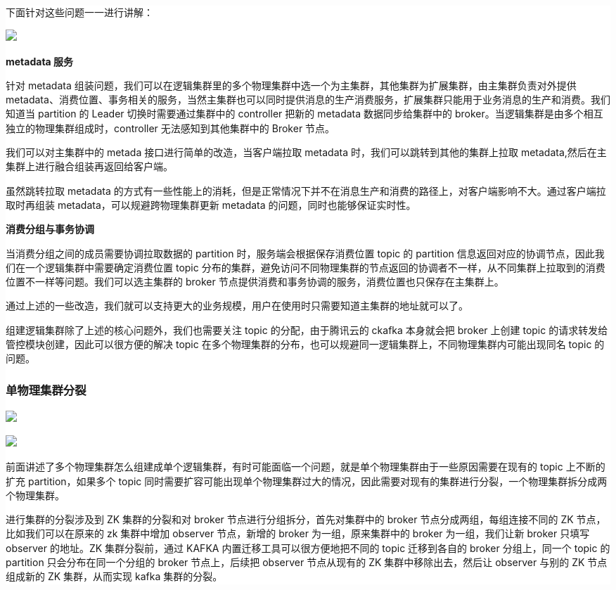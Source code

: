   

下面针对这些问题一一进行讲解：

  

![](https://static001.infoq.cn/resource/image/63/af/631e9e5b34765d2392632c5189e62eaf.png)

  

**metadata 服务**

  

针对 metadata 组装问题，我们可以在逻辑集群里的多个物理集群中选一个为主集群，其他集群为扩展集群，由主集群负责对外提供 metadata、消费位置、事务相关的服务，当然主集群也可以同时提供消息的生产消费服务，扩展集群只能用于业务消息的生产和消费。我们知道当 partition 的 Leader 切换时需要通过集群中的 controller 把新的 metadata 数据同步给集群中的 broker。当逻辑集群是由多个相互独立的物理集群组成时，controller 无法感知到其他集群中的 Broker 节点。

  

我们可以对主集群中的 metada 接口进行简单的改造，当客户端拉取 metadata 时，我们可以跳转到其他的集群上拉取 metadata,然后在主集群上进行融合组装再返回给客户端。

  

虽然跳转拉取 metadata 的方式有一些性能上的消耗，但是正常情况下并不在消息生产和消费的路径上，对客户端影响不大。通过客户端拉取时再组装 metadata，可以规避跨物理集群更新 metadata 的问题，同时也能够保证实时性。

  

**消费分组与事务协调**

  

当消费分组之间的成员需要协调拉取数据的 partition 时，服务端会根据保存消费位置 topic 的 partition 信息返回对应的协调节点，因此我们在一个逻辑集群中需要确定消费位置 topic 分布的集群，避免访问不同物理集群的节点返回的协调者不一样，从不同集群上拉取到的消费位置不一样等问题。我们可以选主集群的 broker 节点提供消费和事务协调的服务，消费位置也只保存在主集群上。

  

通过上述的一些改造，我们就可以支持更大的业务规模，用户在使用时只需要知道主集群的地址就可以了。

  

组建逻辑集群除了上述的核心问题外，我们也需要关注 topic 的分配，由于腾讯云的 ckafka 本身就会把 broker 上创建 topic 的请求转发给管控模块创建，因此可以很方便的解决 topic 在多个物理集群的分布，也可以规避同一逻辑集群上，不同物理集群内可能出现同名 topic 的问题。

  

### 单物理集群分裂

![](https://static001.infoq.cn/resource/image/5f/35/5f04ce0afc0bc20e75dca01cd5002c35.png)

  

![](https://static001.infoq.cn/resource/image/1b/21/1b5f40311eafd6d7b5658104204ebc21.png)

  

前面讲述了多个物理集群怎么组建成单个逻辑集群，有时可能面临一个问题，就是单个物理集群由于一些原因需要在现有的 topic 上不断的扩充 partition，如果多个 topic 同时需要扩容可能出现单个物理集群过大的情况，因此需要对现有的集群进行分裂，一个物理集群拆分成两个物理集群。

  

进行集群的分裂涉及到 ZK 集群的分裂和对 broker 节点进行分组拆分，首先对集群中的 broker 节点分成两组，每组连接不同的 ZK 节点，比如我们可以在原来的 zk 集群中增加 observer 节点，新增的 broker 为一组，原来集群中的 broker 为一组，我们让新 broker 只填写 observer 的地址。ZK 集群分裂前，通过 KAFKA 内置迁移工具可以很方便地把不同的 topic 迁移到各自的 broker 分组上，同一个 topic 的 partition 只会分布在同一个分组的 broker 节点上，后续把 observer 节点从现有的 ZK 集群中移除出去，然后让 observer 与别的 ZK 节点组成新的 ZK 集群，从而实现 kafka 集群的分裂。

  